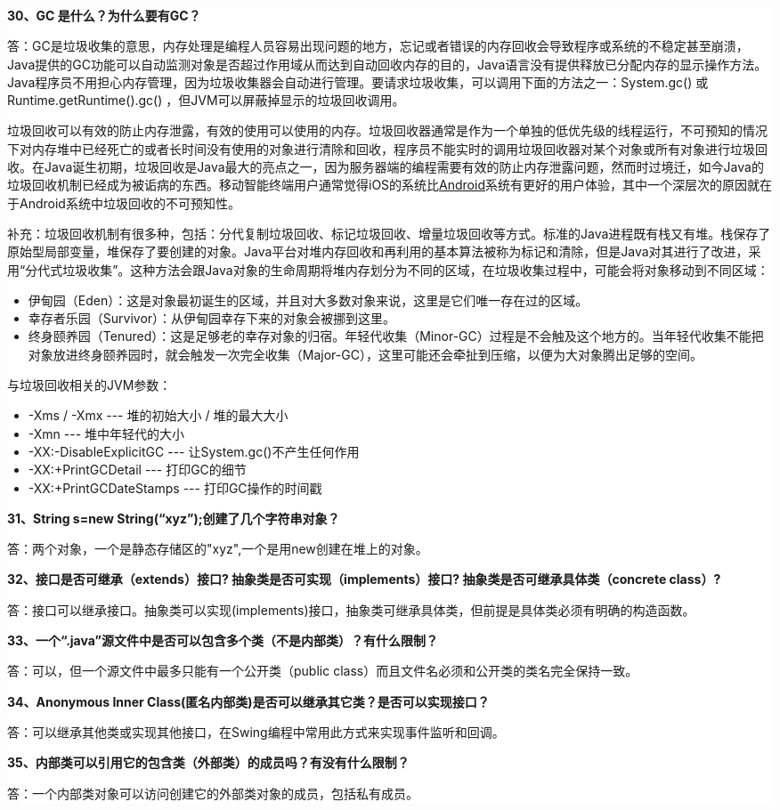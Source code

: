  

**30、GC 是什么？为什么要有GC？**

答：GC是垃圾收集的意思，内存处理是编程人员容易出现问题的地方，忘记或者错误的内存回收会导致程序或系统的不稳定甚至崩溃，Java提供的GC功能可以自动监测对象是否超过作用域从而达到自动回收内存的目的，Java语言没有提供释放已分配内存的显示操作方法。Java程序员不用担心内存管理，因为垃圾收集器会自动进行管理。要请求垃圾收集，可以调用下面的方法之一：System.gc() 或Runtime.getRuntime().gc() ，但JVM可以屏蔽掉显示的垃圾回收调用。

垃圾回收可以有效的防止内存泄露，有效的使用可以使用的内存。垃圾回收器通常是作为一个单独的低优先级的线程运行，不可预知的情况下对内存堆中已经死亡的或者长时间没有使用的对象进行清除和回收，程序员不能实时的调用垃圾回收器对某个对象或所有对象进行垃圾回收。在Java诞生初期，垃圾回收是Java最大的亮点之一，因为服务器端的编程需要有效的防止内存泄露问题，然而时过境迁，如今Java的垃圾回收机制已经成为被诟病的东西。移动智能终端用户通常觉得iOS的系统比[Android](http://hovertree.com/url/?h=http://lib.csdn.net/base/15)系统有更好的用户体验，其中一个深层次的原因就在于Android系统中垃圾回收的不可预知性。

 

补充：垃圾回收机制有很多种，包括：分代复制垃圾回收、标记垃圾回收、增量垃圾回收等方式。标准的Java进程既有栈又有堆。栈保存了原始型局部变量，堆保存了要创建的对象。Java平台对堆内存回收和再利用的基本算法被称为标记和清除，但是Java对其进行了改进，采用“分代式垃圾收集”。这种方法会跟Java对象的生命周期将堆内存划分为不同的区域，在垃圾收集过程中，可能会将对象移动到不同区域：

 

- 伊甸园（Eden）：这是对象最初诞生的区域，并且对大多数对象来说，这里是它们唯一存在过的区域。
- 幸存者乐园（Survivor）：从伊甸园幸存下来的对象会被挪到这里。
- 终身颐养园（Tenured）：这是足够老的幸存对象的归宿。年轻代收集（Minor-GC）过程是不会触及这个地方的。当年轻代收集不能把对象放进终身颐养园时，就会触发一次完全收集（Major-GC），这里可能还会牵扯到压缩，以便为大对象腾出足够的空间。

 

与垃圾回收相关的JVM参数：

 

- -Xms / -Xmx --- 堆的初始大小 / 堆的最大大小
- -Xmn --- 堆中年轻代的大小
- -XX:-DisableExplicitGC --- 让System.gc()不产生任何作用
- -XX:+PrintGCDetail --- 打印GC的细节
- -XX:+PrintGCDateStamps --- 打印GC操作的时间戳

 

 

**31、String s=new String(“xyz”);创建了几个字符串对象？**

答：两个对象，一个是静态存储区的"xyz",一个是用new创建在堆上的对象。

 

**32、接口是否可继承（extends）接口? 抽象类是否可实现（implements）接口? 抽象类是否可继承具体类（concrete class）?**

答：接口可以继承接口。抽象类可以实现(implements)接口，抽象类可继承具体类，但前提是具体类必须有明确的构造函数。

 

**33、一个“.java”源文件中是否可以包含多个类（不是内部类）？有什么限制？**

答：可以，但一个源文件中最多只能有一个公开类（public class）而且文件名必须和公开类的类名完全保持一致。

 

**34、Anonymous Inner Class(匿名内部类)是否可以继承其它类？是否可以实现接口？**

答：可以继承其他类或实现其他接口，在Swing编程中常用此方式来实现事件监听和回调。

 

**35、内部类可以引用它的包含类（外部类）的成员吗？有没有什么限制？**

答：一个内部类对象可以访问创建它的外部类对象的成员，包括私有成员。
